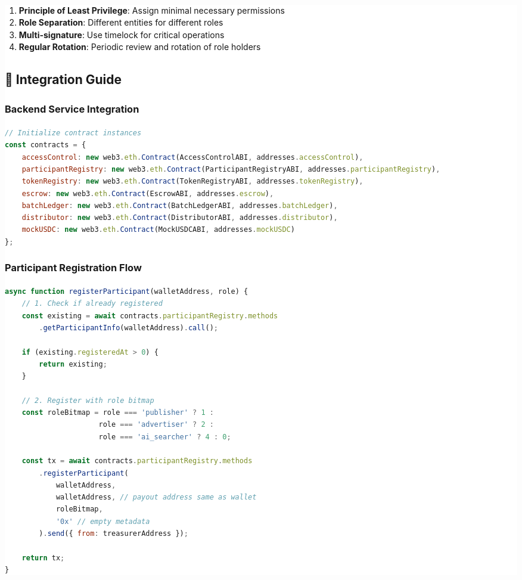 1. **Principle of Least Privilege**: Assign minimal necessary permissions
2. **Role Separation**: Different entities for different roles
3. **Multi-signature**: Use timelock for critical operations
4. **Regular Rotation**: Periodic review and rotation of role holders

## 🔧 Integration Guide

### Backend Service Integration

```javascript
// Initialize contract instances
const contracts = {
    accessControl: new web3.eth.Contract(AccessControlABI, addresses.accessControl),
    participantRegistry: new web3.eth.Contract(ParticipantRegistryABI, addresses.participantRegistry),
    tokenRegistry: new web3.eth.Contract(TokenRegistryABI, addresses.tokenRegistry),
    escrow: new web3.eth.Contract(EscrowABI, addresses.escrow),
    batchLedger: new web3.eth.Contract(BatchLedgerABI, addresses.batchLedger),
    distributor: new web3.eth.Contract(DistributorABI, addresses.distributor),
    mockUSDC: new web3.eth.Contract(MockUSDCABI, addresses.mockUSDC)
};
```

### Participant Registration Flow

```javascript
async function registerParticipant(walletAddress, role) {
    // 1. Check if already registered
    const existing = await contracts.participantRegistry.methods
        .getParticipantInfo(walletAddress).call();
    
    if (existing.registeredAt > 0) {
        return existing;
    }
    
    // 2. Register with role bitmap
    const roleBitmap = role === 'publisher' ? 1 : 
                      role === 'advertiser' ? 2 : 
                      role === 'ai_searcher' ? 4 : 0;
    
    const tx = await contracts.participantRegistry.methods
        .registerParticipant(
            walletAddress,
            walletAddress, // payout address same as wallet
            roleBitmap,
            '0x' // empty metadata
        ).send({ from: treasurerAddress });
    
    return tx;
}
```
